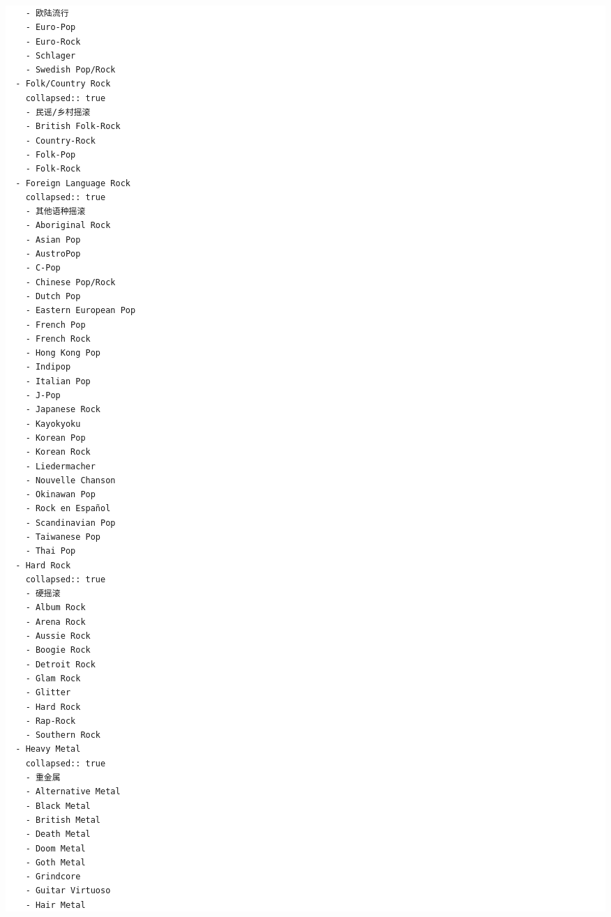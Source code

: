         - 欧陆流行
        - Euro-Pop
        - Euro-Rock
        - Schlager
        - Swedish Pop/Rock
      - Folk/Country Rock
        collapsed:: true
        - 民谣/乡村摇滚
        - British Folk-Rock
        - Country-Rock
        - Folk-Pop
        - Folk-Rock
      - Foreign Language Rock
        collapsed:: true
        - 其他语种摇滚
        - Aboriginal Rock
        - Asian Pop
        - AustroPop
        - C-Pop
        - Chinese Pop/Rock
        - Dutch Pop
        - Eastern European Pop
        - French Pop
        - French Rock
        - Hong Kong Pop
        - Indipop
        - Italian Pop
        - J-Pop
        - Japanese Rock
        - Kayokyoku
        - Korean Pop
        - Korean Rock
        - Liedermacher
        - Nouvelle Chanson
        - Okinawan Pop
        - Rock en Español
        - Scandinavian Pop
        - Taiwanese Pop
        - Thai Pop
      - Hard Rock
        collapsed:: true
        - 硬摇滚
        - Album Rock
        - Arena Rock
        - Aussie Rock
        - Boogie Rock
        - Detroit Rock
        - Glam Rock
        - Glitter
        - Hard Rock
        - Rap-Rock
        - Southern Rock
      - Heavy Metal
        collapsed:: true
        - 重金属
        - Alternative Metal
        - Black Metal
        - British Metal
        - Death Metal
        - Doom Metal
        - Goth Metal
        - Grindcore
        - Guitar Virtuoso
        - Hair Metal